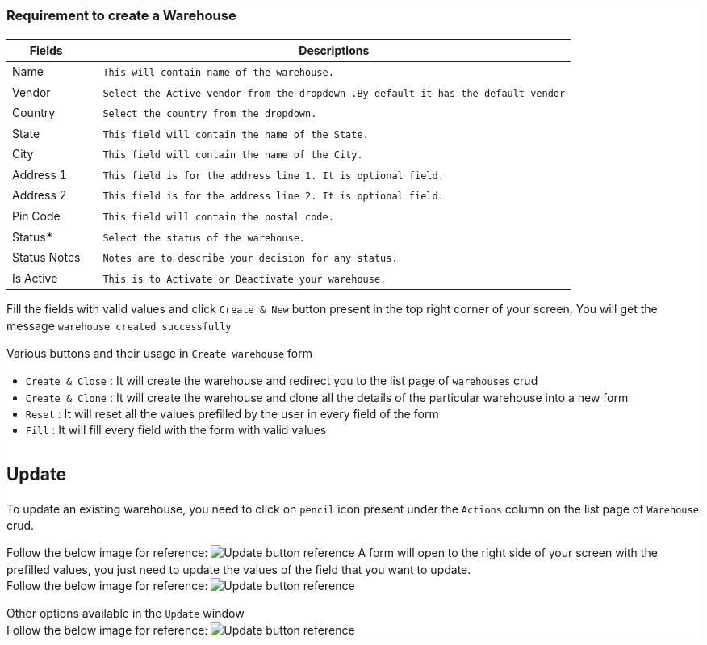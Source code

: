 ### Requirement to create a Warehouse


| Fields                   |      | Descriptions                                      |
| ------------------------ | ---- | -------------------------------------------- |
| Name                     |      | `This will contain name of the warehouse.`    |
| Vendor                   |      | `Select the Active-vendor from the dropdown .By default it has the default vendor`         |
| Country                  |      | `Select the country from the dropdown.` |
| State                    |      | `This field will contain the name of the State.`         |
| City                     |      | `This field will contain the name of the City.`         |
| Address 1                |      | `This field is for the address line 1. It is optional field.`         |
| Address 2                |      | `This field is for the address line 2. It is optional field.`         |
| Pin Code                 |      | `This field will contain the postal code.`         |
| Status*                  |      | `Select the status of the warehouse.`         |
| Status Notes             |      | `Notes are to describe your decision for any status.`   |
| Is Active                |      | `This is to Activate or Deactivate your warehouse.`         |

Fill the fields with valid values and click  `Create & New` button present in the top right corner of your screen,
You will get the message `warehouse created successfully`

Various buttons and their usage in `Create warehouse` form

- `Create & Close` : It will create the warehouse and redirect you to the list page of `warehouses` crud
- `Create & Clone` : It will create the warehouse and clone all the details of the particular warehouse into a new form
- `Reset` : It will reset all the values prefilled by the user in every field of the form
- `Fill` : It will fill every field with the form with valid values

## Update
To update an existing warehouse, you need to click on `pencil` icon present under the `Actions` column on the list page
of `Warehouse` crud.

Follow the below image for reference:
<img src="/images/vaahstore/warehouses/update.png" alt="Update button reference">
A form will open to the right side of your screen with the prefilled values, you just need to update the values of the
field that you want to update.   
Follow the below image for reference:
<img src="/images/vaahstore/warehouses/update-2.png" alt="Update button reference">

Other options available in the `Update` window   
Follow the below image for reference:
<img src="/images/vaahstore/warehouses/form-options.png" alt="Update button reference">
